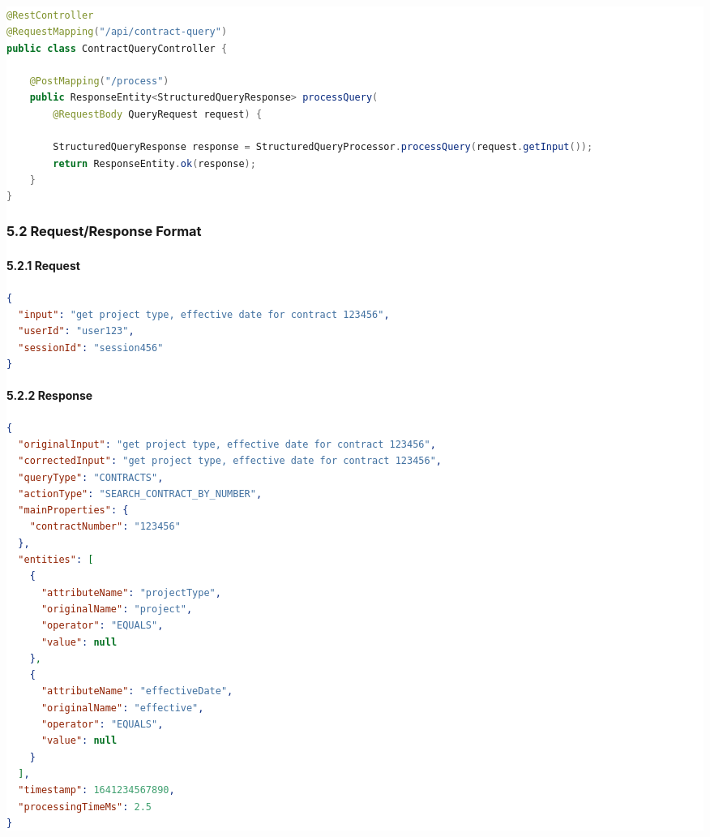 ```java
@RestController
@RequestMapping("/api/contract-query")
public class ContractQueryController {
    
    @PostMapping("/process")
    public ResponseEntity<StructuredQueryResponse> processQuery(
        @RequestBody QueryRequest request) {
        
        StructuredQueryResponse response = StructuredQueryProcessor.processQuery(request.getInput());
        return ResponseEntity.ok(response);
    }
}
```

### 5.2 Request/Response Format

#### 5.2.1 Request
```json
{
  "input": "get project type, effective date for contract 123456",
  "userId": "user123",
  "sessionId": "session456"
}
```

#### 5.2.2 Response
```json
{
  "originalInput": "get project type, effective date for contract 123456",
  "correctedInput": "get project type, effective date for contract 123456", 
  "queryType": "CONTRACTS",
  "actionType": "SEARCH_CONTRACT_BY_NUMBER",
  "mainProperties": {
    "contractNumber": "123456"
  },
  "entities": [
    {
      "attributeName": "projectType",
      "originalName": "project",
      "operator": "EQUALS",
      "value": null
    },
    {
      "attributeName": "effectiveDate", 
      "originalName": "effective",
      "operator": "EQUALS",
      "value": null
    }
  ],
  "timestamp": 1641234567890,
  "processingTimeMs": 2.5
}
```
